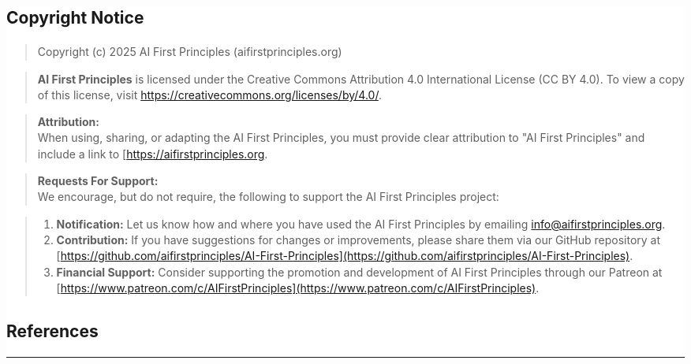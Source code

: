 ## Copyright Notice

> Copyright (c) 2025 AI First Principles (aifirstprinciples.org)

>  **AI First Principles** is licensed under the Creative Commons Attribution 4.0 International License (CC BY 4.0). To view a copy of this license, visit https://creativecommons.org/licenses/by/4.0/.

>  **Attribution:**  
>  When using, sharing, or adapting the AI First Principles, you must provide clear attribution to "AI First Principles" and include a link to [https://aifirstprinciples.org.

> **Requests For Support:**  
>  We encourage, but do not require, the following to support the AI First Principles project:

>    1. **Notification:** Let us know how and where you have used the AI First Principles by emailing info@aifirstprinciples.org.
>    2. **Contribution:** If you have suggestions for changes or improvements, please share them via our GitHub repository at [https://github.com/aifirstprinciples/AI-First-Principles](https://github.com/aifirstprinciples/AI-First-Principles).
>    3. **Financial Support:** Consider supporting the promotion and development of AI First Principles through our Patreon at [https://www.patreon.com/c/AIFirstPrinciples](https://www.patreon.com/c/AIFirstPrinciples).

## References

-----

[^1]:  Ransbotham, Sam, et al. "The Cultural Benefits of Artificial Intelligence in the Enterprise." *MIT Sloan Management Review* and *Boston Consulting Group*, May 2022.

[^2]:  Senge, Peter M. *The Fifth Discipline: The Art & Practice of The Learning Organization*. Doubleday/Currency, 2006.

[^3]:  Norman, Don. *The Design of Everyday Things: Revised and Expanded Edition*. Basic Books, 2013.

[^4]:  Wilson, Robb, and Josh Tyson. *Age of Invisible Machines: A Practical Guide to Creating a Better, More Productive, and More Human World of Work*. 2nd ed. Wiley, 2025.

[^5]:  Goldratt, Eliyahu M., and Jeff Cox. *The Goal: A Process of Ongoing Improvement*. North River Press, 2014.

[^6]:  Christensen, Clayton M., et al. "Know Your Customers' 'Jobs to Be Done'." *Harvard Business Review*, September 2016.

[^7]:  National Institute of Standards and Technology. "Artificial Intelligence Risk Management Framework (AI RMF 1.0)." NIST, Jan. 2023, [https://doi.org/10.6028/NIST.AI.100-1](https://doi.org/10.6028/NIST.AI.100-1).

[^8]:  Parasuraman, Raja, and Dietrich H. Manzey. "Complacency and Bias in Human Use of Automation: An Attentional Integration." *Human Factors*, vol. 52, no. 3, 2010, pp. 381-410.

[^9]:  Brooks, Frederick P., Jr. *The Mythical Man-Month: Essays on Software Engineering, Anniversary Edition*. Addison-Wesley Professional, 1995.

[^10]:  Deming, W. Edwards. *Out of the Crisis*. MIT Press, 2000.

[^11]:  Winner, Langdon. "Do Artifacts Have Politics?" *Daedalus*, vol. 109, no. 1, 1980, pp. 121–36.

[^12]:  Trist, Eric L., and Ken W. Bamforth. "Some Social and Psychological Consequences of the Longwall Method of Coal-Getting." *Human Relations*, vol. 4, no. 1, 1951, pp. 3-38.

[^13]:  Greenleaf, Robert K. *Servant Leadership: A Journey into the Nature of Legitimate Power and Greatness*. Paulist Press, 2002.

[^14]:  Beck, Kent, et al. "Manifesto for Agile Software Development." *Agile Manifesto*, 2001, agilemanifesto.org.

[^15]:  Brignull, Harry. "Dark Patterns: Deception vs. Honesty in UI Design." *A List Apart*, 2011.

[^16]:  Edmondson, Amy C. *The Fearless Organization: Creating Psychological Safety in the Workplace for Learning, Innovation, and Growth*. Wiley, 2018.

[^17]:  Rother, Mike, and John Shook. *Learning to See: Value Stream Mapping to Add Value and Eliminate Muda*. Lean Enterprise Institute, 2009.

[^18]:  Kant, Immanuel. *Groundwork of the Metaphysics of Morals*. 1785.

[^19]:  Calvo, Rafael A., and Dorian Peters. *Positive Computing: Technology for Wellbeing and Human Potential*. MIT Press, 2014.

[^20]:  Brown, Tim. "Design Thinking." *Harvard Business Review*, June 2008.

[^21]:  Liker, Jeffrey K. *The Toyota Way: 14 Management Principles from the World's Greatest Manufacturer*. McGraw-Hill, 2004.

[^22]:  von Bertalanffy, Ludwig. *General System Theory: Foundations, Development, Applications*. George Braziller, 1968.

[^23]:  Klein, Gary. *Sources of Power: How People Make Decisions*. MIT Press, 1998.

[^24]:  Weick, Karl E., and Kathleen M. Sutcliffe. *Managing the Unexpected: Resilient Performance in an Age of Uncertainty*. Jossey-Bass, 2007.

[^25]:  Sheridan, Thomas B., and William L. Verplanck. "Human and Computer Control of Undersea Teleoperators." *Man-Machine Systems Laboratory, MIT*, 1978. This paper is a foundational text establishing a scale for levels of automation.

[^26]:  Følstad, Asbjørn, and Petter Bae Brandtzæg. "Chatbots and the New World of HCI." *Interactions*, vol. 24, no. 4, 2017, pp. 38-42.

[^27]:  Mori, Masahiro. "The Uncanny Valley." Translated by Karl F. MacDorman and Norri Kageki, *IEEE Robotics & Automation Magazine*, vol. 19, no. 2, 2012, pp. 98-100.

[^28]:  Faden, Ruth R., and Tom L. Beauchamp. *A History and Theory of Informed Consent*. Oxford University Press, 1986.

[^29]:  Schweitzer, Maurice E., and Rachel Croson. "Curtailing Deception: The Impact of Direct Questions on Lies and Omissions." *International Journal of Conflict Management*, vol. 10, no. 3, 1999, pp. 225-248.

[^30]:  Shingo, Shigeo. *Zero Quality Control: Source Inspection and the Poka-yoke System*. Productivity Press, 1986.

[^31]:  Taleb, Nassim Nicholas. *Antifragile: Things That Gain from Disorder*. Random House, 2012.

[^32]:  Kim, Gene, et al. *The Phoenix Project: A Novel About IT, DevOps, and Helping Your Business Win*. IT Revolution Press, 2013.

[^33]:  Boehm, Barry W. *Software Engineering Economics*. Prentice-Hall, 1981.

[^34]:  Kahneman, Daniel. *Thinking, Fast and Slow*. Farrar, Straus and Giroux, 2011.

[^35]:  McElreath, Richard. *Statistical Rethinking: A Bayesian Course with Examples in R and Stan*. Chapman and Hall/CRC, 2020.

[^36]:  Weick, Karl E. *Sensemaking in Organizations*. SAGE Publications, 1995.


[^37]:  Tufte, Edward R. *The Visual Display of Quantitative Information*. Graphics Press, 2001.
[^38]:  Ohno, Taiichi. *Toyota Production System: Beyond Large-Scale Production*. Productivity Press, 1988.
[^39]:  Musk, Elon. Interview with Kevin Rose. 2013. The "Musk Algorithm" or first principles approach involves breaking a problem down to its fundamental truths.
[^40]:  De Bono, Edward. *Lateral Thinking: Creativity Step by Step*. Harper & Row, 1970.
[^41]:  Hammer, Michael, and James Champy. *Reengineering the Corporation: A Manifesto for Business Revolution*. Harper Business, 1993.
[^42]:  Chesterton, G. K. *The Thing: Why I Am a Catholic*. Dodd, Mead & Company, 1929. The principle is often summarized as: "Do not remove a fence until you know why it was put up in the first place."
[^43]:  Fetterman, David M. *Ethnography: Step-by-Step*. SAGE Publications, 2010.
[^44]:  Star, Susan Leigh, and James R. Griesemer. "Institutional Ecology, 'Translations' and Boundary Objects: Amateurs and Professionals in Berkeley's Museum of Vertebrate Zoology, 1907-39." *Social Studies of Science*, vol. 19, no. 3, 1989, pp. 387-420.
[^45]:  Wardley, Simon. "An Introduction to Wardley Mapping." *Medium*, 2015.
[^46]:  Sweller, John. "Cognitive Load Theory, Learning Difficulty, and Instructional Design." *Learning and Instruction*, vol. 4, no. 4, 1994, pp. 295-312.
[^47]:  Tesler, Larry. Quoted in: "Effective UI: The Art of Building Great User Experience in Software" by Toptal Engineering Blog. The law states that every application has an inherent amount of irreducible complexity.
[^48]:  Hao, Karen. "Training a single AI model can emit as much carbon as five cars in their lifetimes." *MIT Technology Review*, June 6, 2019.
[^49]:  Brooks, Frederick P., Jr. "No Silver Bullet: Essence and Accidents of Software Engineering." *Computer*, vol. 20, no. 4, 1987, pp. 10-19.
[^50]:  The Standish Group. *CHAOS Report*. 2015. This report and subsequent versions consistently show high rates of failure or challenges for large software projects.
[^51]:  Kotter, John P. *Leading Change*. Harvard Business School Press, 1996.
[^52]:  Japan Management Association. *Monozukuri: The Spirit of Japanese Manufacturing*. 2004. Describes the philosophy of craftsmanship and continuous improvement.